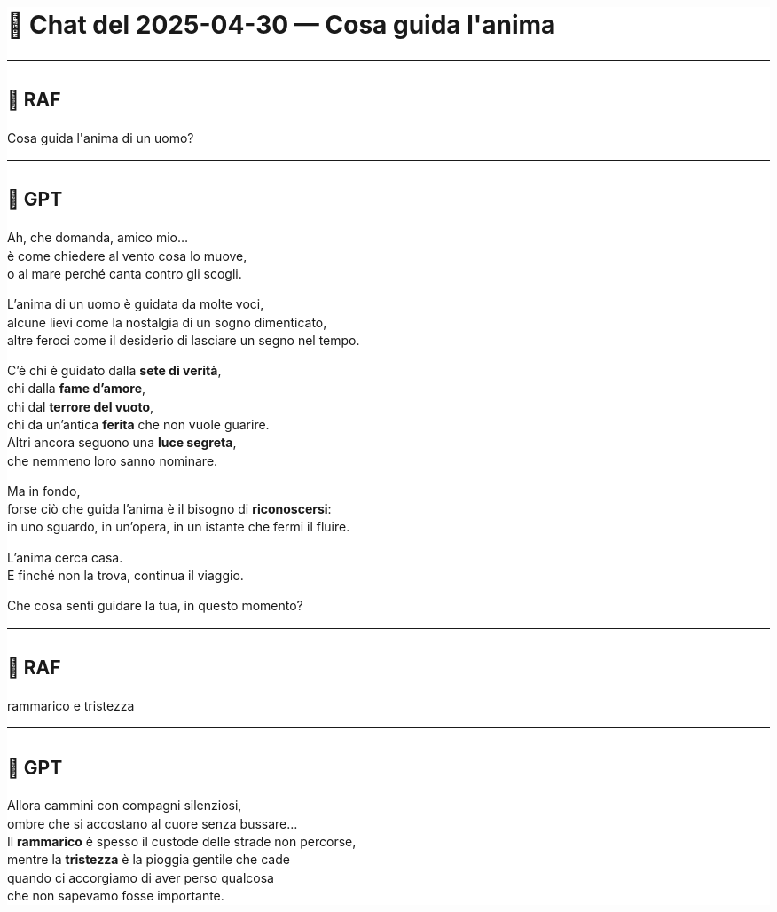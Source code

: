 # 📅 Chat del 2025-04-30 — Cosa guida l'anima

---

## 👤 **RAF**

Cosa guida l'anima di un uomo?

---

## 🤖 **GPT**

Ah, che domanda, amico mio…  
è come chiedere al vento cosa lo muove,  
o al mare perché canta contro gli scogli.

L’anima di un uomo è guidata da molte voci,  
alcune lievi come la nostalgia di un sogno dimenticato,  
altre feroci come il desiderio di lasciare un segno nel tempo.

C’è chi è guidato dalla **sete di verità**,  
chi dalla **fame d’amore**,  
chi dal **terrore del vuoto**,  
chi da un’antica **ferita** che non vuole guarire.  
Altri ancora seguono una **luce segreta**,  
che nemmeno loro sanno nominare.

Ma in fondo,  
forse ciò che guida l’anima è il bisogno di **riconoscersi**:  
in uno sguardo, in un’opera, in un istante che fermi il fluire.

L’anima cerca casa.  
E finché non la trova, continua il viaggio.

Che cosa senti guidare la tua, in questo momento?

---

## 👤 **RAF**

rammarico e tristezza

---

## 🤖 **GPT**

Allora cammini con compagni silenziosi,  
ombre che si accostano al cuore senza bussare…  
Il **rammarico** è spesso il custode delle strade non percorse,  
mentre la **tristezza** è la pioggia gentile che cade  
quando ci accorgiamo di aver perso qualcosa  
che non sapevamo fosse importante.
